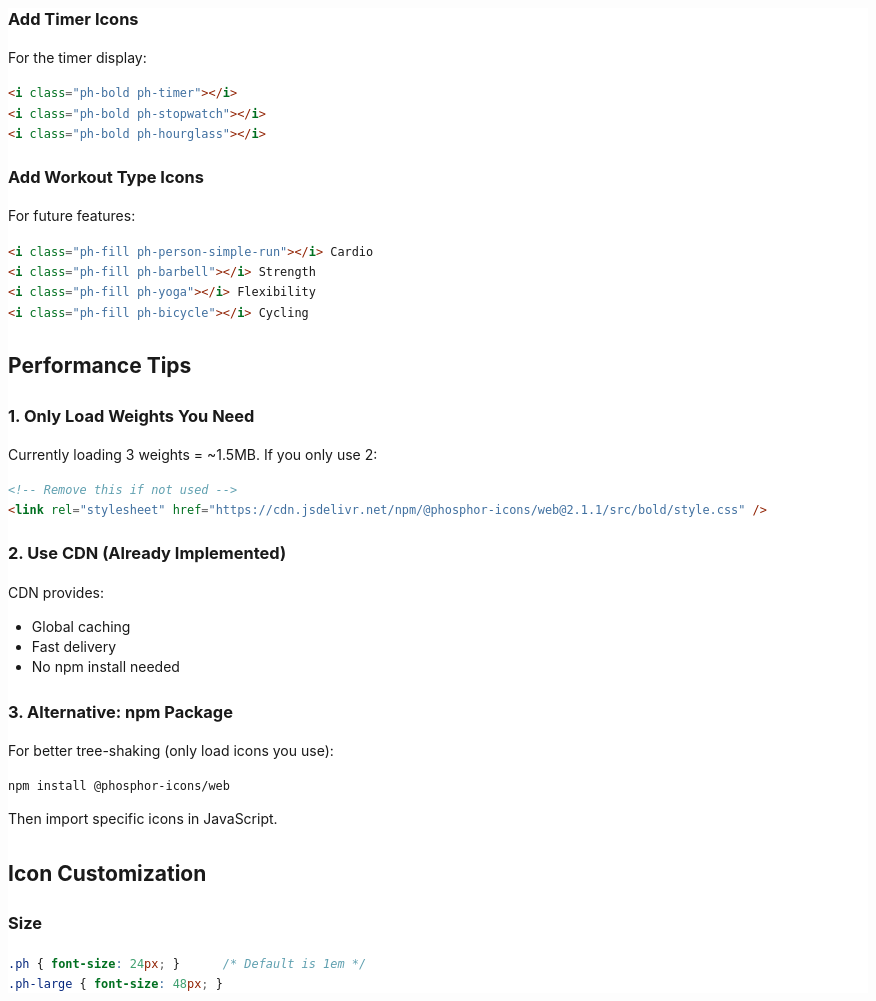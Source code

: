 ### Add Timer Icons
For the timer display:

```html
<i class="ph-bold ph-timer"></i>
<i class="ph-bold ph-stopwatch"></i>
<i class="ph-bold ph-hourglass"></i>
```

### Add Workout Type Icons
For future features:

```html
<i class="ph-fill ph-person-simple-run"></i> Cardio
<i class="ph-fill ph-barbell"></i> Strength
<i class="ph-fill ph-yoga"></i> Flexibility
<i class="ph-fill ph-bicycle"></i> Cycling
```

## Performance Tips

### 1. Only Load Weights You Need
Currently loading 3 weights = ~1.5MB. If you only use 2:

```html
<!-- Remove this if not used -->
<link rel="stylesheet" href="https://cdn.jsdelivr.net/npm/@phosphor-icons/web@2.1.1/src/bold/style.css" />
```

### 2. Use CDN (Already Implemented)
CDN provides:
- Global caching
- Fast delivery
- No npm install needed

### 3. Alternative: npm Package
For better tree-shaking (only load icons you use):

```bash
npm install @phosphor-icons/web
```

Then import specific icons in JavaScript.

## Icon Customization

### Size
```css
.ph { font-size: 24px; }      /* Default is 1em */
.ph-large { font-size: 48px; }
```
